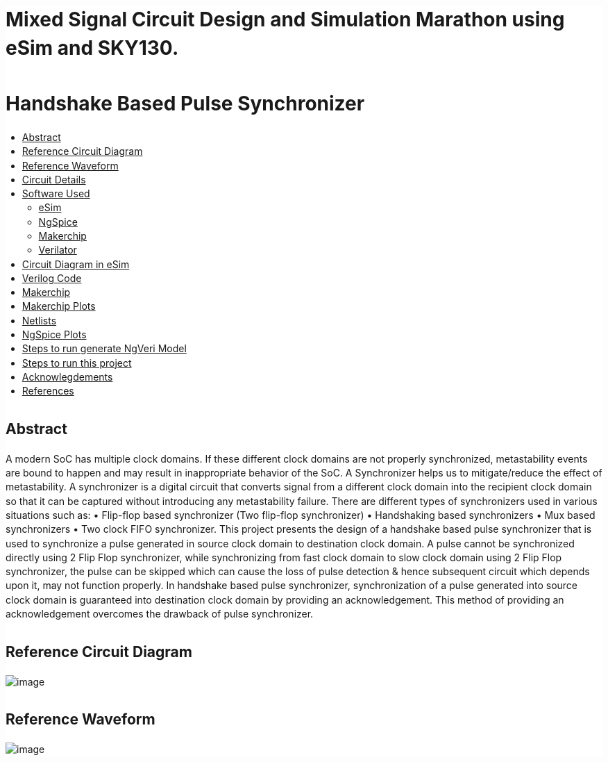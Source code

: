 # Mixed Signal Circuit Design and Simulation Marathon using eSim and SKY130.
# Handshake Based Pulse Synchronizer
- [Abstract](#abstract)
- [Reference Circuit Diagram](#reference-circuit-diagram)
- [Reference Waveform](#reference-waveform)
- [Circuit Details](#circuit-details)
- [Software Used](#software-used)
  * [eSim](#esim)
  * [NgSpice](#ngspice)
  * [Makerchip](#makerchip)
  * [Verilator](#verilator)
- [Circuit Diagram in eSim](#circuit-diagram-in-esim)
- [Verilog Code](#verilog-code)
- [Makerchip](#makerchip-1)
- [Makerchip Plots](#makerchip-plots)
- [Netlists](#netlists)
- [NgSpice Plots](#ngspice-plots)
- [Steps to run generate NgVeri Model](#steps-to-run-generate-ngveri-model)
- [Steps to run this project](#steps-to-run-this-project)
- [Acknowlegdements](#acknowlegdements)
- [References](#references)

## Abstract
A modern SoC has multiple clock domains. If these different clock domains are not properly synchronized, metastability events are bound to happen and may result in inappropriate behavior of the SoC. A Synchronizer helps us to mitigate/reduce the effect of metastability. A synchronizer is a digital circuit that converts signal from a different clock domain into the recipient clock domain so that it can be captured without introducing any metastability failure. There are different types of synchronizers used in various situations such as:
		• Flip-flop based synchronizer (Two flip-flop synchronizer)
		• Handshaking based synchronizers
		• Mux based synchronizers
		• Two clock FIFO synchronizer.
This project presents the design of a handshake based pulse synchronizer that is used to synchronize a pulse generated in source clock domain to destination clock domain. A pulse cannot be synchronized directly using 2 Flip Flop synchronizer, while synchronizing from fast clock domain to slow clock domain using 2 Flip Flop synchronizer, the pulse can be skipped which can cause the loss of pulse detection & hence subsequent circuit which depends upon it, may not function properly. In handshake based pulse synchronizer, synchronization of a pulse generated into source clock domain is guaranteed into destination clock domain by providing an acknowledgement. This method of providing an acknowledgement overcomes the drawback of pulse synchronizer.

## Reference Circuit Diagram
![image](https://user-images.githubusercontent.com/58168687/194339951-9dfbf521-ee26-4ba6-b2ab-0aaa0eb063c5.png)
## Reference Waveform
![image](https://user-images.githubusercontent.com/58168687/194340000-98516602-2577-45dd-8ebb-ee8b41cd6e03.png)

